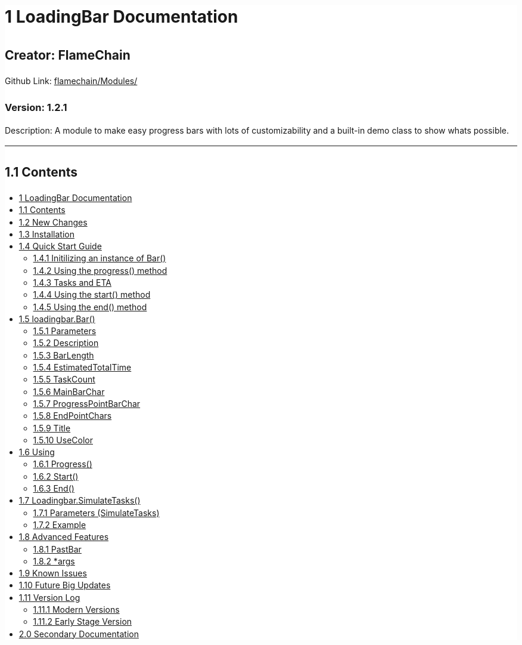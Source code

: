 # 1 LoadingBar Documentation

## Creator: FlameChain

Github Link: [flamechain/Modules/](https://github.com/flamechain/Modules)

### Version: 1.2.1

Description: A module to make easy progress bars with lots of customizability and a built-in demo class to show whats possible.

___

## 1.1 Contents

- [1 LoadingBar Documentation](#1-loadingbar-documentation)
- [1.1 Contents](#11-contents)
- [1.2 New Changes](#12-new-changes)
- [1.3 Installation](#13-installation)
- [1.4 Quick Start Guide](#14-quick-start-guide)
  - [1.4.1 Initilizing an instance of Bar()](#141-initilizing-an-instance-of-bar)
  - [1.4.2 Using the progress() method](#142-using-the-progress-method)
  - [1.4.3 Tasks and ETA](#143-tasks-and-eta)
  - [1.4.4 Using the start() method](#144-using-the-start-method)
  - [1.4.5 Using the end() method](#145-using-the-end-method)
- [1.5 loadingbar.Bar()](#15-loadingbarbar)
  - [1.5.1 Parameters](#151-parameters)
  - [1.5.2 Description](#152-description)
  - [1.5.3 BarLength](#153-barlength)
  - [1.5.4 EstimatedTotalTime](#154-estimatedtotaltime)
  - [1.5.5 TaskCount](#155-taskcount)
  - [1.5.6 MainBarChar](#156-mainbarchar)
  - [1.5.7 ProgressPointBarChar](#157-progresspointbarchar)
  - [1.5.8 EndPointChars](#158-endpointchars)
  - [1.5.9 Title](#159-title)
  - [1.5.10 UseColor](#1510-useColor)
- [1.6 Using](#16-using)
  - [1.6.1 Progress()](#161-progress)
  - [1.6.2 Start()](#162-start)
  - [1.6.3 End()](#163-end)
- [1.7 Loadingbar.SimulateTasks()](#17-loadingbarsimulatetasks)
  - [1.7.1 Parameters (SimulateTasks)](#171-parameters-simulatetasks)
  - [1.7.2 Example](#172-example)
- [1.8 Advanced Features](#18-advanced-features)
  - [1.8.1 PastBar](#181-pastbar)
  - [1.8.2 *args](#182-simulatetasks-args)
- [1.9 Known Issues](#19-known-issues)
- [1.10 Future Big Updates](#110-future-big-updates)
- [1.11 Version Log](#111-version-log)
  - [1.11.1 Modern Versions](#1111-modern-versions)
  - [1.11.2 Early Stage Version](#1112-early-stage-versions)
- [2.0 Secondary Documentation](./MoreDocumentation.md)
